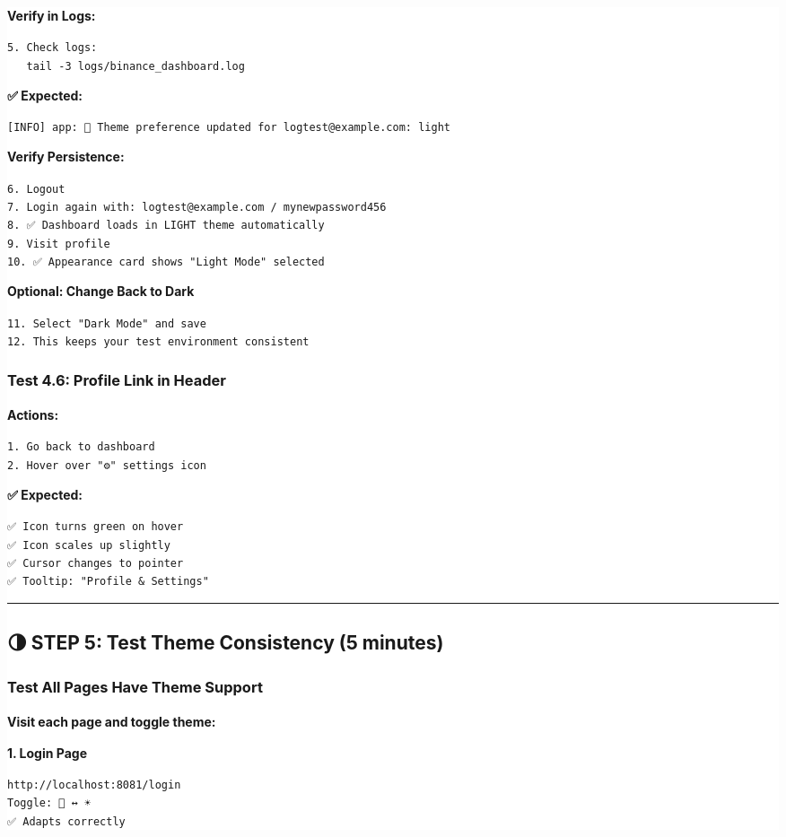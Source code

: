 **Verify in Logs:**
```
5. Check logs:
   tail -3 logs/binance_dashboard.log
```

**✅ Expected:**
```
[INFO] app: 🎨 Theme preference updated for logtest@example.com: light
```

**Verify Persistence:**
```
6. Logout
7. Login again with: logtest@example.com / mynewpassword456
8. ✅ Dashboard loads in LIGHT theme automatically
9. Visit profile
10. ✅ Appearance card shows "Light Mode" selected
```

**Optional: Change Back to Dark**
```
11. Select "Dark Mode" and save
12. This keeps your test environment consistent
```

### Test 4.6: Profile Link in Header

**Actions:**
```
1. Go back to dashboard
2. Hover over "⚙️" settings icon
```

**✅ Expected:**
```
✅ Icon turns green on hover
✅ Icon scales up slightly
✅ Cursor changes to pointer
✅ Tooltip: "Profile & Settings"
```

---

## 🌗 STEP 5: Test Theme Consistency (5 minutes)

### Test All Pages Have Theme Support

**Visit each page and toggle theme:**

**1. Login Page**
```
http://localhost:8081/login
Toggle: 🌙 ↔ ☀️
✅ Adapts correctly
```
